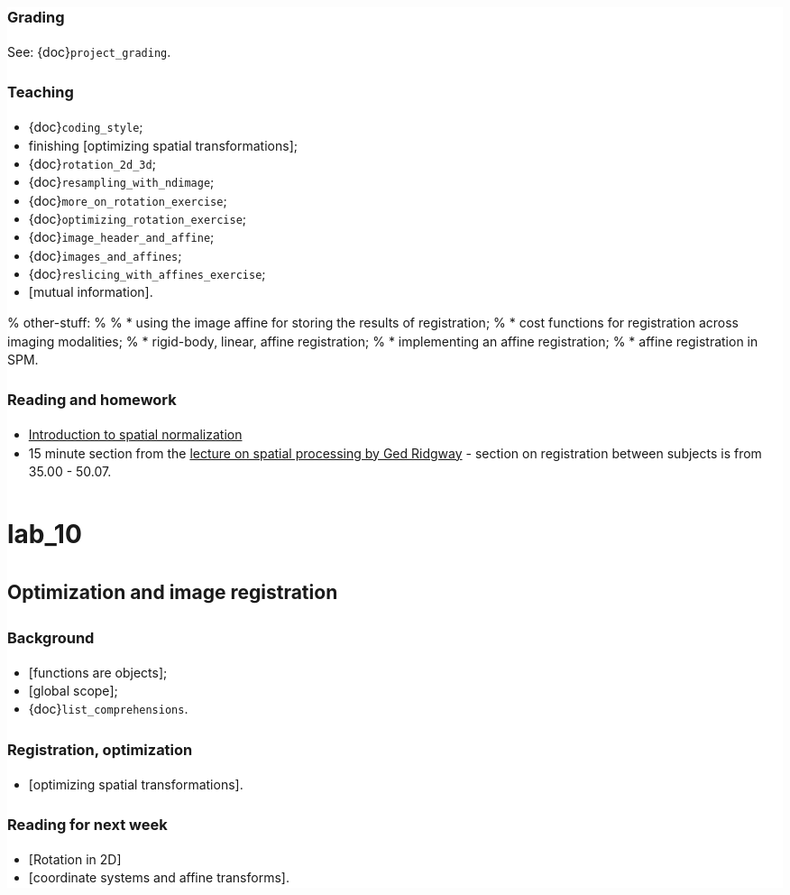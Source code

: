 ### Grading

See: {doc}`project_grading`.

### Teaching

- {doc}`coding_style`;
- finishing [optimizing spatial transformations];
- {doc}`rotation_2d_3d`;
- {doc}`resampling_with_ndimage`;
- {doc}`more_on_rotation_exercise`;
- {doc}`optimizing_rotation_exercise`;
- {doc}`image_header_and_affine`;
- {doc}`images_and_affines`;
- {doc}`reslicing_with_affines_exercise`;
- [mutual information].

% other-stuff:
%
% * using the image affine for storing the results of registration;
% * cost functions for registration across imaging modalities;
% * rigid-body, linear, affine registration;
% * implementing an affine registration;
% * affine registration in SPM.

### Reading and homework

- [Introduction to spatial normalization](https://vimeo.com/126900408)
- 15 minute section from the [lecture on spatial processing by Ged Ridgway](https://www.ucl.ac.uk/stream/media/swatch?v=1d42446d1c34) - section on
  registration between subjects is from 35.00 - 50.07.

# lab_10

## Optimization and image registration

### Background

- [functions are objects];
- [global scope];
- {doc}`list_comprehensions`.

### Registration, optimization

- [optimizing spatial transformations].

### Reading for next week

- [Rotation in 2D]
- [coordinate systems and affine transforms].
